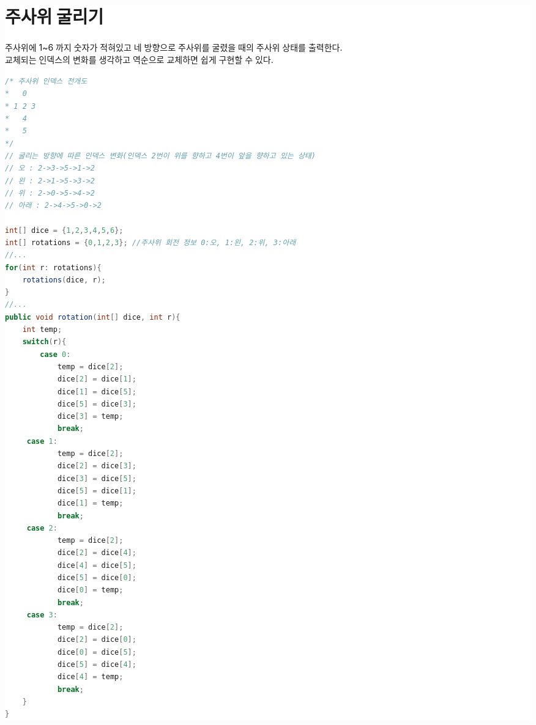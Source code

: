 # 주사위 굴리기

주사위에 1~6 까지 숫자가 적혀있고 네 방향으로 주사위를 굴렸을 때의 주사위 상태를 출력한다.   
교체되는 인덱스의 변화를 생각하고 역순으로 교체하면 쉽게 구현할 수 있다.

```java
/* 주사위 인덱스 전개도
*   0
* 1 2 3
*   4
*   5
*/
// 굴리는 방향에 따른 인덱스 변화(인덱스 2번이 위를 향하고 4번이 앞을 향하고 있는 상태)
// 오 : 2->3->5->1->2
// 왼 : 2->1->5->3->2
// 위 : 2->0->5->4->2
// 아래 : 2->4->5->0->2

int[] dice = {1,2,3,4,5,6};
int[] rotations = {0,1,2,3}; //주사위 회전 정보 0:오, 1:왼, 2:위, 3:아래
//...
for(int r: rotations){
    rotations(dice, r);
}
//...
public void rotation(int[] dice, int r){
    int temp;
    switch(r){
        case 0:
            temp = dice[2];
            dice[2] = dice[1];
            dice[1] = dice[5];
            dice[5] = dice[3];
            dice[3] = temp;
            break;
     case 1:
            temp = dice[2];
            dice[2] = dice[3];
            dice[3] = dice[5];
            dice[5] = dice[1];
            dice[1] = temp;
            break;
     case 2:
            temp = dice[2];
            dice[2] = dice[4];
            dice[4] = dice[5];
            dice[5] = dice[0];
            dice[0] = temp;
            break;
     case 3:
            temp = dice[2];
            dice[2] = dice[0];
            dice[0] = dice[5];
            dice[5] = dice[4];
            dice[4] = temp;
            break;
    }
}
```
